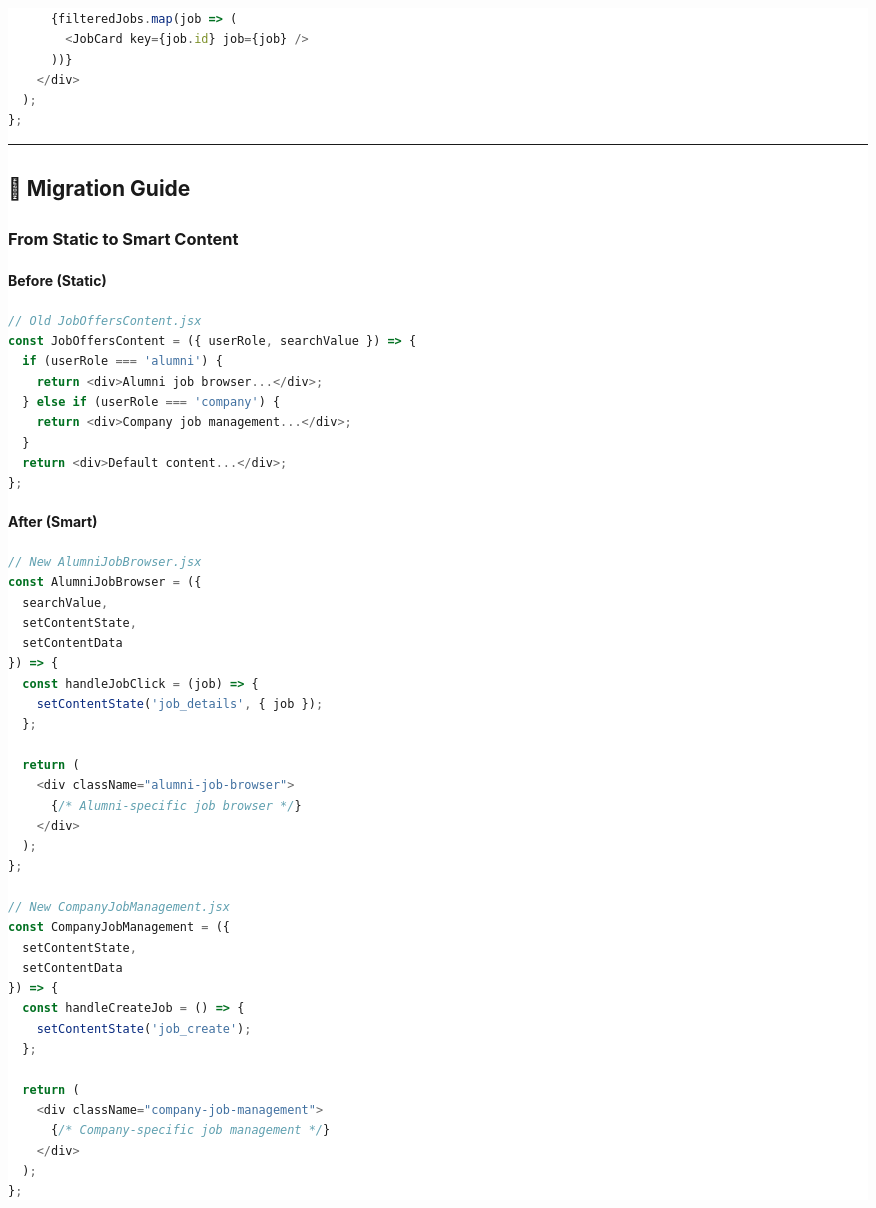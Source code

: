 ```javascript
      {filteredJobs.map(job => (
        <JobCard key={job.id} job={job} />
      ))}
    </div>
  );
};
```

---

## 🔄 Migration Guide

### **From Static to Smart Content**

#### **Before (Static)**
```javascript
// Old JobOffersContent.jsx
const JobOffersContent = ({ userRole, searchValue }) => {
  if (userRole === 'alumni') {
    return <div>Alumni job browser...</div>;
  } else if (userRole === 'company') {
    return <div>Company job management...</div>;
  }
  return <div>Default content...</div>;
};
```

#### **After (Smart)**
```javascript
// New AlumniJobBrowser.jsx  
const AlumniJobBrowser = ({ 
  searchValue, 
  setContentState, 
  setContentData 
}) => {
  const handleJobClick = (job) => {
    setContentState('job_details', { job });
  };
  
  return (
    <div className="alumni-job-browser">
      {/* Alumni-specific job browser */}
    </div>
  );
};

// New CompanyJobManagement.jsx
const CompanyJobManagement = ({ 
  setContentState, 
  setContentData 
}) => {
  const handleCreateJob = () => {
    setContentState('job_create');
  };
  
  return (
    <div className="company-job-management">
      {/* Company-specific job management */}
    </div>
  );
};
```
